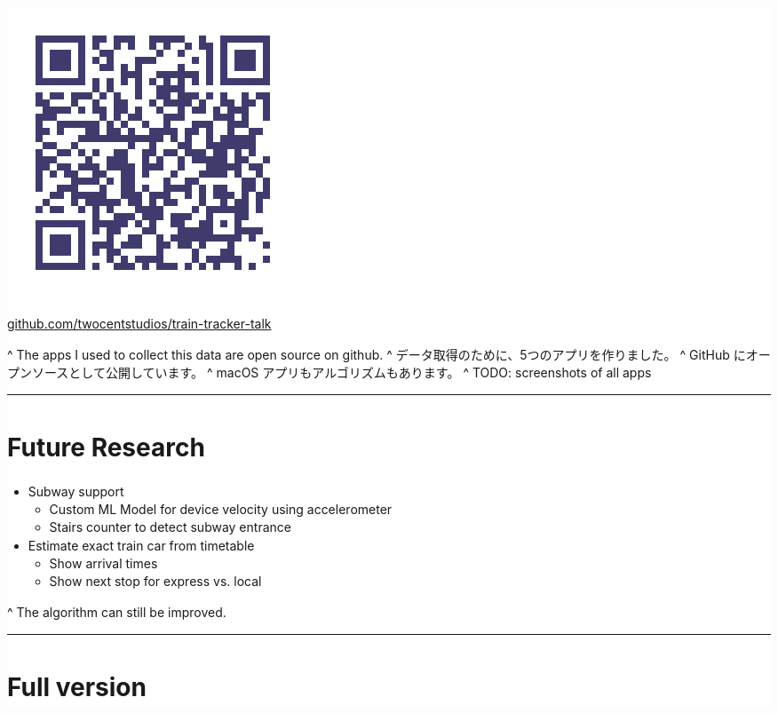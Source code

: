 ![right](images/train-tracker-talk-github-qr.png)

[github.com/twocentstudios/train-tracker-talk](https://github.com/twocentstudios/train-tracker-talk)

^ The apps I used to collect this data are open source on github.
^ データ取得のために、5つのアプリを作りました。
^ GitHub にオープンソースとして公開しています。
^ macOS アプリもアルゴリズムもあります。
^ TODO: screenshots of all apps

---

# Future Research

- Subway support
	- Custom ML Model for device velocity using accelerometer
	- Stairs counter to detect subway entrance
- Estimate exact train car from timetable
	- Show arrival times
	- Show next stop for express vs. local

^ The algorithm can still be improved.

---

# Full version
